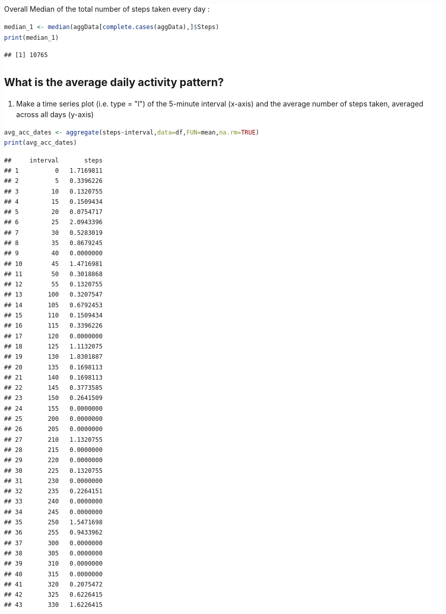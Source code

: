 Overall Median of the total number of steps taken every day :  

```r
median_1 <- median(aggData[complete.cases(aggData),]$Steps)
print(median_1)
```

```
## [1] 10765
```

## What is the average daily activity pattern?  

1) Make a time series plot (i.e. type = "l") of the 5-minute interval (x-axis) and the average number of steps taken, averaged across all days (y-axis)  


```r
avg_acc_dates <- aggregate(steps~interval,data=df,FUN=mean,na.rm=TRUE)
print(avg_acc_dates)
```

```
##     interval       steps
## 1          0   1.7169811
## 2          5   0.3396226
## 3         10   0.1320755
## 4         15   0.1509434
## 5         20   0.0754717
## 6         25   2.0943396
## 7         30   0.5283019
## 8         35   0.8679245
## 9         40   0.0000000
## 10        45   1.4716981
## 11        50   0.3018868
## 12        55   0.1320755
## 13       100   0.3207547
## 14       105   0.6792453
## 15       110   0.1509434
## 16       115   0.3396226
## 17       120   0.0000000
## 18       125   1.1132075
## 19       130   1.8301887
## 20       135   0.1698113
## 21       140   0.1698113
## 22       145   0.3773585
## 23       150   0.2641509
## 24       155   0.0000000
## 25       200   0.0000000
## 26       205   0.0000000
## 27       210   1.1320755
## 28       215   0.0000000
## 29       220   0.0000000
## 30       225   0.1320755
## 31       230   0.0000000
## 32       235   0.2264151
## 33       240   0.0000000
## 34       245   0.0000000
## 35       250   1.5471698
## 36       255   0.9433962
## 37       300   0.0000000
## 38       305   0.0000000
## 39       310   0.0000000
## 40       315   0.0000000
## 41       320   0.2075472
## 42       325   0.6226415
## 43       330   1.6226415
```